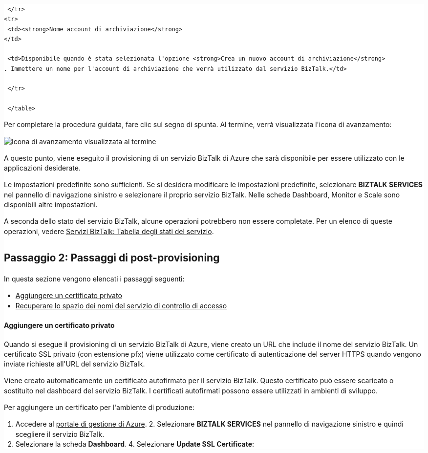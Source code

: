     </tr>
    <tr>
     <td><strong>Nome account di archiviazione</strong>
    </td>
    
     <td>Disponibile quando è stata selezionata l'opzione <strong>Crea un nuovo account di archiviazione</strong>
    . Immettere un nome per l'account di archiviazione che verrà utilizzato dal servizio BizTalk.</td>
    
     </tr>
    
     </table>

Per completare la procedura guidata, fare clic sul segno di spunta. Al termine, verrà visualizzata l'icona di avanzamento:  


![Icona di avanzamento visualizzata al
termine](./media/biztalk-provision-services/WABS_ProgressComplete.png)

A questo punto, viene eseguito il provisioning di un servizio BizTalk di Azure che sarà disponibile per essere utilizzato con le applicazioni desiderate.

Le impostazioni predefinite sono sufficienti. Se si desidera modificare le impostazioni predefinite, selezionare **BIZTALK SERVICES** nel pannello di navigazione sinistro e selezionare il proprio servizio BizTalk. Nelle schede Dashboard, Monitor e Scale sono disponibili altre impostazioni.

A seconda dello stato del servizio BizTalk, alcune operazioni potrebbero non essere completate. Per un elenco di queste operazioni, vedere
[Servizi BizTalk: Tabella degli stati del servizio][3].

## <a name="PostProv"></a>Passaggio 2: Passaggi di post-provisioning

In questa sezione vengono elencati i passaggi seguenti:

* [Aggiungere un certificato privato](#AddCert)
* [Recuperare lo spazio dei nomi del servizio di controllo di
  accesso](#ACS)

#### <a name="AddCert"></a>Aggiungere un certificato privato

Quando si esegue il provisioning di un servizio BizTalk di Azure, viene creato un URL che include il nome del servizio BizTalk. Un certificato SSL privato (con estensione pfx) viene utilizzato come certificato di autenticazione del server HTTPS quando vengono inviate richieste all'URL del servizio BizTalk.

Viene creato automaticamente un certificato autofirmato per il servizio BizTalk. Questo certificato può essere scaricato o sostituito nel dashboard del servizio BizTalk. I certificati autofirmati possono essere utilizzati in ambienti di sviluppo.

Per aggiungere un certificato per l'ambiente di produzione:

1.  Accedere al [portale di gestione di Azure][2]. 2.  Selezionare **BIZTALK SERVICES** nel pannello di navigazione
    sinistro e quindi scegliere il servizio BizTalk.
3.  Selezionare la scheda **Dashboard**. 4.  Selezionare **Update SSL Certificate**:  
      

[1]: http://go.microsoft.com/fwlink/p/?LinkID=239738
[2]: http://go.microsoft.com/fwlink/p/?LinkID=213885
[3]: http://go.microsoft.com/fwlink/p/?LinkID=329870
[4]: http://go.microsoft.com/fwlink/p/?LinkID=285670
[5]: http://go.microsoft.com/fwlink/p/?LinkID=251285
[6]: http://go.microsoft.com/fwlink/p/?LinkID=234930
[7]: http://go.microsoft.com/fwlink/p/?LinkID=279823
[8]: http://go.microsoft.com/fwlink/p/?LinkID=285671
[9]: http://go.microsoft.com/fwlink/p/?LinkID=302281
[10]: http://go.microsoft.com/fwlink/p/?LinkID=235197
[11]: http://go.microsoft.com/fwlink/p/?LinkID=302279
[12]: http://go.microsoft.com/fwlink/p/?LinkID=329873
[13]: http://go.microsoft.com/fwlink/p/?LinkID=302282
[14]: http://go.microsoft.com/fwlink/p/?LinkID=303941
[15]: http://go.microsoft.com/fwlink/p/?LinkID=302335